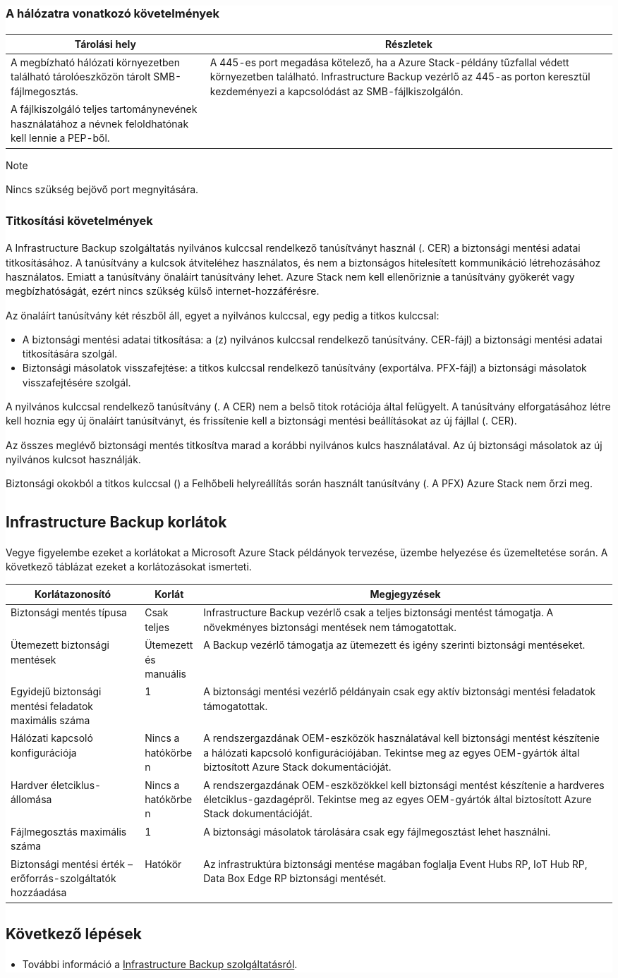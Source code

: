 ### <a name="network-requirements"></a>A hálózatra vonatkozó követelmények

|Tárolási hely  |Részletek  |
|---------|---------|
|A megbízható hálózati környezetben található tárolóeszközön tárolt SMB-fájlmegosztás.     |  A 445-es port megadása kötelező, ha a Azure Stack-példány tűzfallal védett környezetben található. Infrastructure Backup vezérlő az 445-as porton keresztül kezdeményezi a kapcsolódást az SMB-fájlkiszolgálón.       |
| A fájlkiszolgáló teljes tartománynevének használatához a névnek feloldhatónak kell lennie a PEP-ből.     |         |

> [!NOTE]
> Nincs szükség bejövő port megnyitására.

### <a name="encryption-requirements"></a>Titkosítási követelmények

A Infrastructure Backup szolgáltatás nyilvános kulccsal rendelkező tanúsítványt használ (. CER) a biztonsági mentési adatai titkosításához. A tanúsítvány a kulcsok átviteléhez használatos, és nem a biztonságos hitelesített kommunikáció létrehozásához használatos. Emiatt a tanúsítvány önaláírt tanúsítvány lehet. Azure Stack nem kell ellenőriznie a tanúsítvány gyökerét vagy megbízhatóságát, ezért nincs szükség külső internet-hozzáférésre.

Az önaláírt tanúsítvány két részből áll, egyet a nyilvános kulccsal, egy pedig a titkos kulccsal:

- A biztonsági mentési adatai titkosítása: a (z) nyilvános kulccsal rendelkező tanúsítvány. CER-fájl) a biztonsági mentési adatai titkosítására szolgál.
- Biztonsági másolatok visszafejtése: a titkos kulccsal rendelkező tanúsítvány (exportálva. PFX-fájl) a biztonsági másolatok visszafejtésére szolgál.

A nyilvános kulccsal rendelkező tanúsítvány (. A CER) nem a belső titok rotációja által felügyelt. A tanúsítvány elforgatásához létre kell hoznia egy új önaláírt tanúsítványt, és frissítenie kell a biztonsági mentési beállításokat az új fájllal (. CER).

Az összes meglévő biztonsági mentés titkosítva marad a korábbi nyilvános kulcs használatával. Az új biztonsági másolatok az új nyilvános kulcsot használják.

Biztonsági okokból a titkos kulccsal () a Felhőbeli helyreállítás során használt tanúsítvány (. A PFX) Azure Stack nem őrzi meg.

## <a name="infrastructure-backup-limits"></a>Infrastructure Backup korlátok

Vegye figyelembe ezeket a korlátokat a Microsoft Azure Stack példányok tervezése, üzembe helyezése és üzemeltetése során. A következő táblázat ezeket a korlátozásokat ismerteti.

|Korlátazonosító  |Korlát  |Megjegyzések  |
|---------|---------|---------|
|Biztonsági mentés típusa     | Csak teljes        | Infrastructure Backup vezérlő csak a teljes biztonsági mentést támogatja. A növekményes biztonsági mentések nem támogatottak.        |
|Ütemezett biztonsági mentések     | Ütemezett és manuális        | A Backup vezérlő támogatja az ütemezett és igény szerinti biztonsági mentéseket.        |
|Egyidejű biztonsági mentési feladatok maximális száma      | 1        | A biztonsági mentési vezérlő példányain csak egy aktív biztonsági mentési feladatok támogatottak.        |
|Hálózati kapcsoló konfigurációja     | Nincs a hatókörben         | A rendszergazdának OEM-eszközök használatával kell biztonsági mentést készítenie a hálózati kapcsoló konfigurációjában. Tekintse meg az egyes OEM-gyártók által biztosított Azure Stack dokumentációját.        |
|Hardver életciklus-állomása     | Nincs a hatókörben         | A rendszergazdának OEM-eszközökkel kell biztonsági mentést készítenie a hardveres életciklus-gazdagépről. Tekintse meg az egyes OEM-gyártók által biztosított Azure Stack dokumentációját.        |
|Fájlmegosztás maximális száma     | 1        | A biztonsági másolatok tárolására csak egy fájlmegosztást lehet használni.        |
|Biztonsági mentési érték – erőforrás-szolgáltatók hozzáadása     | Hatókör        | Az infrastruktúra biztonsági mentése magában foglalja Event Hubs RP, IoT Hub RP, Data Box Edge RP biztonsági mentését.        |

## <a name="next-steps"></a>Következő lépések

- További információ a [Infrastructure Backup szolgáltatásról](../../operator/azure-stack-backup-reference.md).
